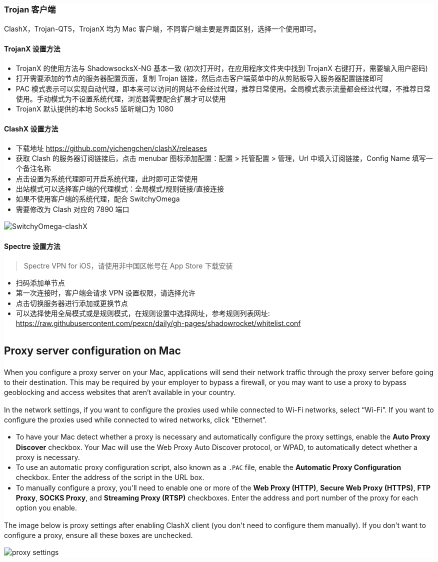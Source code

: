 ### Trojan 客户端
ClashX，Trojan-QT5，TrojanX 均为 Mac 客户端，不同客户端主要是界面区别，选择一个使用即可。

#### TrojanX 设置方法
- TrojanX 的使用方法与 ShadowsocksX-NG 基本一致 (初次打开时，在应用程序文件夹中找到 TrojanX 右键打开，需要输入用户密码)
- 打开需要添加的节点的服务器配置页面，复制 Trojan 链接，然后点击客户端菜单中的从剪贴板导入服务器配置链接即可
- PAC 模式表示可以实现自动代理，即本来可以访问的网站不会经过代理，推荐日常使用。全局模式表示流量都会经过代理，不推荐日常使用。手动模式为不设置系统代理，浏览器需要配合扩展才可以使用
- TrojanX 默认提供的本地 Socks5 监听端口为 1080 

#### ClashX 设置方法
- 下载地址 https://github.com/yichengchen/clashX/releases
- 获取 Clash 的服务器订阅链接后，点击 menubar 图标添加配置：配置 > 托管配置 > 管理，Url 中填入订阅链接，Config Name 填写一个备注名称
- 点击设置为系统代理即可开启系统代理，此时即可正常使用
- 出站模式可以选择客户端的代理模式：全局模式/规则链接/直接连接
- 如果不使用客户端的系统代理，配合 SwitchyOmega 
- 需要修改为 Clash 对应的 7890 端口

<img alt="SwitchyOmega-clashX" src="https://ftp.bmp.ovh/imgs/2020/11/9070862ff6cb3281.png" width="700">

#### Spectre 设置方法
> Spectre VPN for iOS，请使用非中国区帐号在 App Store 下载安装

- 扫码添加单节点
- 第一次连接时，客户端会请求 VPN 设置权限，请选择允许
- 点击切换服务器进行添加或更换节点
- 可以选择使用全局模式或是规则模式，在规则设置中选择网址，参考规则列表网址: https://raw.githubusercontent.com/pexcn/daily/gh-pages/shadowrocket/whitelist.conf

## Proxy server configuration on Mac
When you configure a proxy server on your Mac, applications will send their network traffic through the proxy server before going to their destination. This may be required by your employer to bypass a firewall, or you may want to use a proxy to bypass geoblocking and access websites that aren’t available in your country.

In the network settings, if you want to configure the proxies used while connected to Wi-Fi networks, select “Wi-Fi”. If you want to configure the proxies used while connected to wired networks, click “Ethernet”.

- To have your Mac detect whether a proxy is necessary and automatically configure the proxy settings, enable the **Auto Proxy Discover** checkbox. Your Mac will use the Web Proxy Auto Discover protocol, or WPAD, to automatically detect whether a proxy is necessary.
- To use an automatic proxy configuration script, also known as a `.PAC` file, enable the **Automatic Proxy Configuration** checkbox. Enter the address of the script in the URL box.
- To manually configure a proxy, you’ll need to enable one or more of the **Web Proxy (HTTP)**, **Secure Web Proxy (HTTPS)**, **FTP Proxy**, **SOCKS Proxy**, and **Streaming Proxy (RTSP)** checkboxes. Enter the address and port number of the proxy for each option you enable.

The image below is proxy settings after enabling ClashX client (you don't need to configure them manually). If you don’t want to configure a proxy, ensure all these boxes are unchecked.

<img alt="proxy settings" src="https://ftp.bmp.ovh/imgs/2021/01/270e4181ab74221e.png" width="600">
